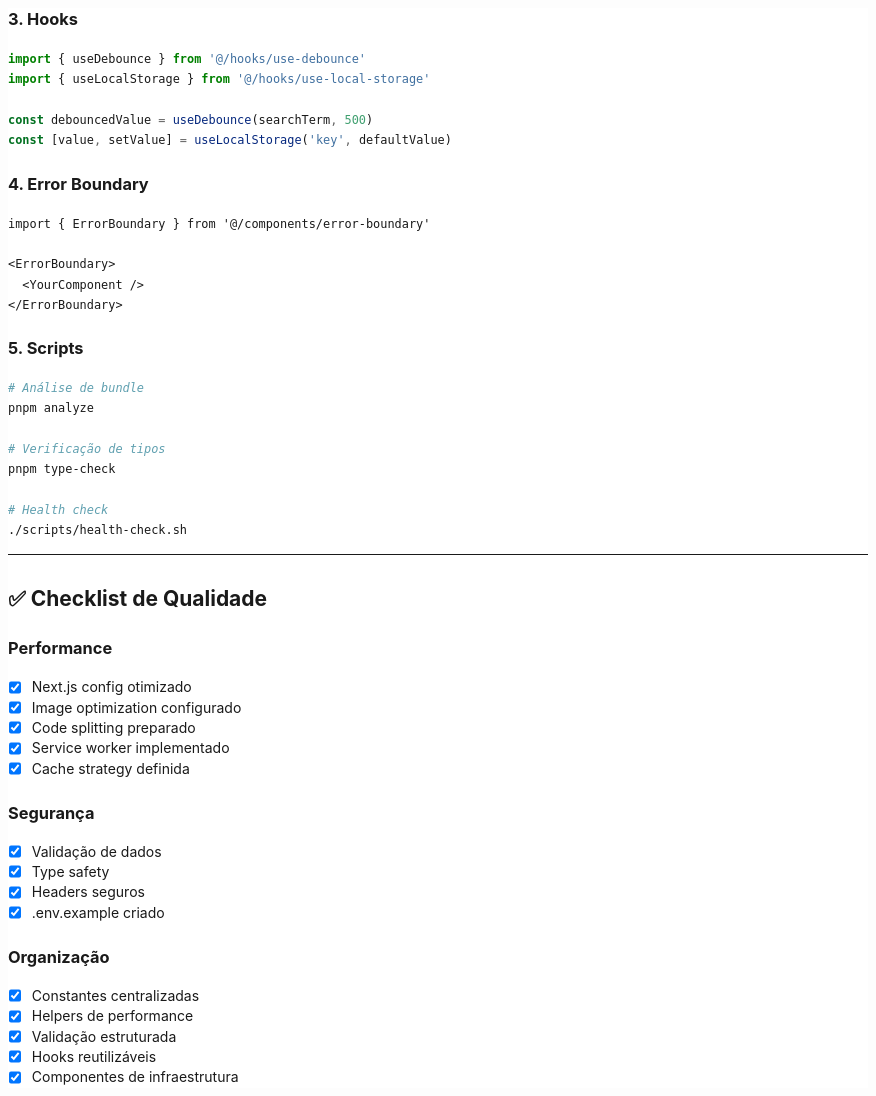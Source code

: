 ### 3. Hooks
```typescript
import { useDebounce } from '@/hooks/use-debounce'
import { useLocalStorage } from '@/hooks/use-local-storage'

const debouncedValue = useDebounce(searchTerm, 500)
const [value, setValue] = useLocalStorage('key', defaultValue)
```

### 4. Error Boundary
```tsx
import { ErrorBoundary } from '@/components/error-boundary'

<ErrorBoundary>
  <YourComponent />
</ErrorBoundary>
```

### 5. Scripts
```bash
# Análise de bundle
pnpm analyze

# Verificação de tipos
pnpm type-check

# Health check
./scripts/health-check.sh
```

---

## ✅ Checklist de Qualidade

### Performance
- [x] Next.js config otimizado
- [x] Image optimization configurado
- [x] Code splitting preparado
- [x] Service worker implementado
- [x] Cache strategy definida

### Segurança
- [x] Validação de dados
- [x] Type safety
- [x] Headers seguros
- [x] .env.example criado

### Organização
- [x] Constantes centralizadas
- [x] Helpers de performance
- [x] Validação estruturada
- [x] Hooks reutilizáveis
- [x] Componentes de infraestrutura
